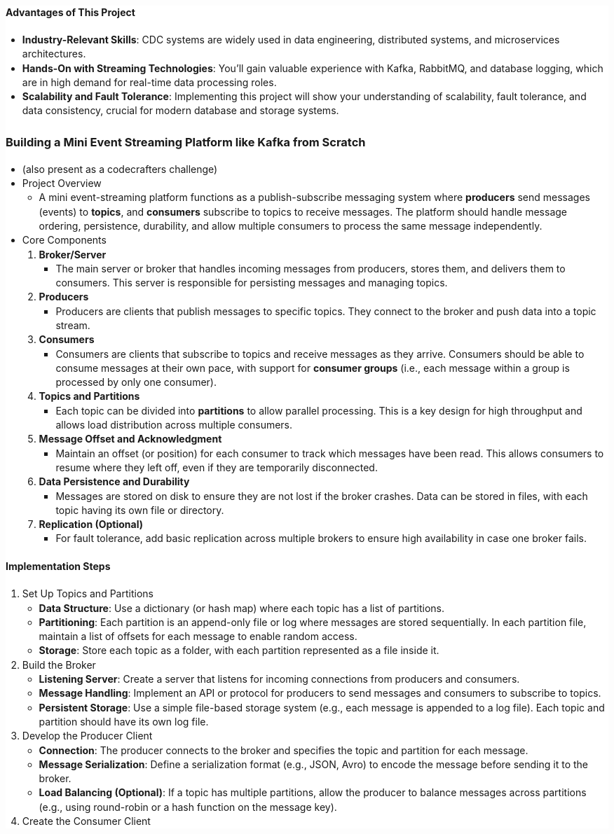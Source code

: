 #### Advantages of This Project

- **Industry-Relevant Skills**: CDC systems are widely used in data engineering, distributed systems, and microservices architectures.
- **Hands-On with Streaming Technologies**: You’ll gain valuable experience with Kafka, RabbitMQ, and database logging, which are in high demand for real-time data processing roles.
- **Scalability and Fault Tolerance**: Implementing this project will show your understanding of scalability, fault tolerance, and data consistency, crucial for modern database and storage systems.

### Building a Mini Event Streaming Platform like Kafka from Scratch
- (also present as a codecrafters challenge)
-  Project Overview
	- A mini event-streaming platform functions as a publish-subscribe messaging system where **producers** send messages (events) to **topics**, and **consumers** subscribe to topics to receive messages. The platform should handle message ordering, persistence, durability, and allow multiple consumers to process the same message independently.
-  Core Components
	1. **Broker/Server**    
	    - The main server or broker that handles incoming messages from producers, stores them, and delivers them to consumers. This server is responsible for persisting messages and managing topics.
	2. **Producers**   
	    - Producers are clients that publish messages to specific topics. They connect to the broker and push data into a topic stream.
	3. **Consumers**
	    - Consumers are clients that subscribe to topics and receive messages as they arrive. Consumers should be able to consume messages at their own pace, with support for **consumer groups** (i.e., each message within a group is processed by only one consumer).
	4. **Topics and Partitions**
	    - Each topic can be divided into **partitions** to allow parallel processing. This is a key design for high throughput and allows load distribution across multiple consumers.
	5. **Message Offset and Acknowledgment**
	    - Maintain an offset (or position) for each consumer to track which messages have been read. This allows consumers to resume where they left off, even if they are temporarily disconnected.
	6. **Data Persistence and Durability**
	    - Messages are stored on disk to ensure they are not lost if the broker crashes. Data can be stored in files, with each topic having its own file or directory.
	7. **Replication (Optional)**
	    - For fault tolerance, add basic replication across multiple brokers to ensure high availability in case one broker fails.

#### Implementation Steps
 1. Set Up Topics and Partitions
	- **Data Structure**: Use a dictionary (or hash map) where each topic has a list of partitions.
	- **Partitioning**: Each partition is an append-only file or log where messages are stored sequentially. In each partition file, maintain a list of offsets for each message to enable random access.
	- **Storage**: Store each topic as a folder, with each partition represented as a file inside it.
 2. Build the Broker
	- **Listening Server**: Create a server that listens for incoming connections from producers and consumers.
	- **Message Handling**: Implement an API or protocol for producers to send messages and consumers to subscribe to topics.
	- **Persistent Storage**: Use a simple file-based storage system (e.g., each message is appended to a log file). Each topic and partition should have its own log file.
 3. Develop the Producer Client
	- **Connection**: The producer connects to the broker and specifies the topic and partition for each message.
	- **Message Serialization**: Define a serialization format (e.g., JSON, Avro) to encode the message before sending it to the broker.
	- **Load Balancing (Optional)**: If a topic has multiple partitions, allow the producer to balance messages across partitions (e.g., using round-robin or a hash function on the message key).
 4. Create the Consumer Client